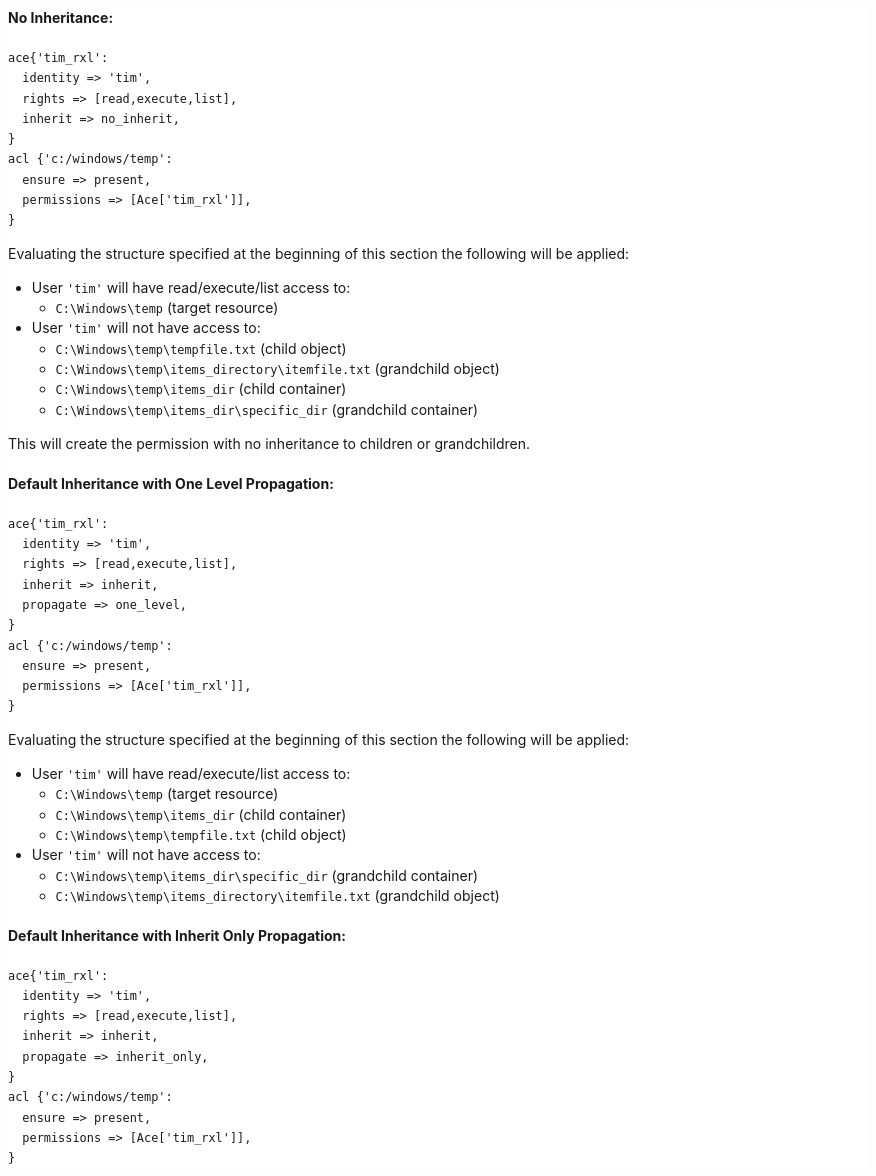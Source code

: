 #### No Inheritance:

    ace{'tim_rxl':
      identity => 'tim',
      rights => [read,execute,list],
      inherit => no_inherit,
    }
    acl {'c:/windows/temp':
      ensure => present,
      permissions => [Ace['tim_rxl']],
    }

Evaluating the structure specified at the beginning of this section the following will be applied:

 * User `'tim'` will have read/execute/list access to:
    * `C:\Windows\temp` (target resource)
 * User `'tim'` will not have access to:
    * `C:\Windows\temp\tempfile.txt` (child object)
    * `C:\Windows\temp\items_directory\itemfile.txt` (grandchild object)
    * `C:\Windows\temp\items_dir` (child container)
    * `C:\Windows\temp\items_dir\specific_dir` (grandchild container)

This will create the permission with no inheritance to children or grandchildren.

#### Default Inheritance with One Level Propagation:

    ace{'tim_rxl':
      identity => 'tim',
      rights => [read,execute,list],
      inherit => inherit,
      propagate => one_level,
    }
    acl {'c:/windows/temp':
      ensure => present,
      permissions => [Ace['tim_rxl']],
    }

Evaluating the structure specified at the beginning of this section the following will be applied:

 * User `'tim'` will have read/execute/list access to:
    * `C:\Windows\temp` (target resource)
    * `C:\Windows\temp\items_dir` (child container)
    * `C:\Windows\temp\tempfile.txt` (child object)
 * User `'tim'` will not have access to:
    * `C:\Windows\temp\items_dir\specific_dir` (grandchild container)
    * `C:\Windows\temp\items_directory\itemfile.txt` (grandchild object)

#### Default Inheritance with Inherit Only Propagation:

    ace{'tim_rxl':
      identity => 'tim',
      rights => [read,execute,list],
      inherit => inherit,
      propagate => inherit_only,
    }
    acl {'c:/windows/temp':
      ensure => present,
      permissions => [Ace['tim_rxl']],
    }
